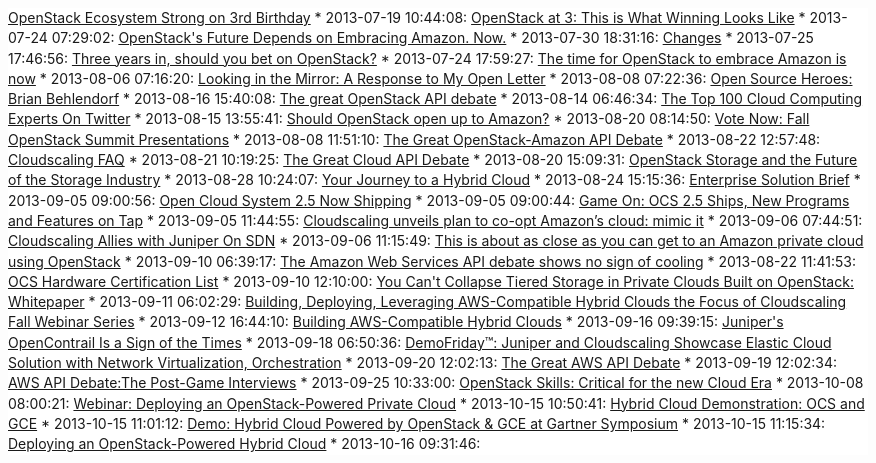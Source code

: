 [OpenStack Ecosystem Strong on 3rd Birthday](http://cloudscaling.com/blog/news/openstack-ecosystem-strong-on-3rd-birthday/) * 2013-07-19 10:44:08: [OpenStack at 3: This is What Winning Looks Like](http://cloudscaling.com/blog/cloud-computing/openstack-at-3-this-is-what-winning-looks-like/) * 2013-07-24 07:29:02: [OpenStack's Future Depends on Embracing Amazon. Now.](http://cloudscaling.com/blog/cloud-computing/openstack-aws/) * 2013-07-30 18:31:16: [Changes](http://cloudscaling.com/blog/company/changes/) * 2013-07-25 17:46:56: [Three years in, should you bet on OpenStack?](http://cloudscaling.com/blog/news/three-years-in-should-you-bet-on-openstack/) * 2013-07-24 17:59:27: [The time for OpenStack to embrace Amazon is now](http://cloudscaling.com/blog/news/the-time-for-openstack-to-embrace-amazon-is-now/) * 2013-08-06 07:16:20: [Looking in the Mirror: A Response to My Open Letter](http://cloudscaling.com/blog/company/looking-in-the-mirror-a-response-to-my-open-letter/) * 2013-08-08 07:22:36: [Open Source Heroes: Brian Behlendorf](http://cloudscaling.com/blog/company/open-source-heroes-brian-behlendorf/) * 2013-08-16 15:40:08: [The great OpenStack API debate](http://cloudscaling.com/blog/news/the-great-openstack-api-debate/) * 2013-08-14 06:46:34: [The Top 100 Cloud Computing Experts On Twitter](http://cloudscaling.com/blog/news/the-top-100-cloud-computing-experts-on-twitter/) * 2013-08-15 13:55:41: [Should OpenStack open up to Amazon?](http://cloudscaling.com/blog/news/should-openstack-open-up-to-amazon/) * 2013-08-20 08:14:50: [Vote Now: Fall OpenStack Summit Presentations](http://cloudscaling.com/blog/cloud-computing/vote-now-fall-openstack-summit-presentations/) * 2013-08-08 11:51:10: [The Great OpenStack-Amazon API Debate](http://cloudscaling.com/blog/news/the-great-openstack-amazon-api-debate/) * 2013-08-22 12:57:48: [Cloudscaling FAQ](http://cloudscaling.com/blog/resources-2/cloudscaling-faq/) * 2013-08-21 10:19:25: [The Great Cloud API Debate](http://cloudscaling.com/blog/news/the-great-cloud-api-debate/) * 2013-08-20 15:09:31: [OpenStack Storage and the Future of the Storage Industry](http://cloudscaling.com/blog/news/openstack-storage-and-the-future-of-the-storage-industry/) * 2013-08-28 10:24:07: [Your Journey to a Hybrid Cloud](http://cloudscaling.com/blog/company/your-journey-to-a-hybrid-cloud/) * 2013-08-24 15:15:36: [Enterprise Solution Brief](http://cloudscaling.com/blog/resources-2/enterprise-solution-brief/) * 2013-09-05 09:00:56: [Open Cloud System 2.5 Now Shipping](http://cloudscaling.com/blog/press-releases/ocs-2-5-ga/) * 2013-09-05 09:00:44: [Game On: OCS 2.5 Ships, New Programs and Features on Tap](http://cloudscaling.com/blog/cloud-computing/game-on-ocs-2-5/) * 2013-09-05 11:44:55: [Cloudscaling unveils plan to co-opt Amazon’s cloud: mimic it](http://cloudscaling.com/blog/news/cloudscaling-unveils-plan-to-co-opt-amazons-cloud-mimic-it/) * 2013-09-06 07:44:51: [Cloudscaling Allies with Juniper On SDN](http://cloudscaling.com/blog/news/cloudscaling-allies-with-juniper-on-sdn/) * 2013-09-06 11:15:49: [This is about as close as you can get to an Amazon private cloud using OpenStack](http://cloudscaling.com/blog/news/this-is-about-as-close-as-you-can-get-to-an-amazon-private-cloud-using-openstack/) * 2013-09-10 06:39:17: [The Amazon Web Services API debate shows no sign of cooling](http://cloudscaling.com/blog/news/the-amazon-web-services-api-debate-shows-no-sign-of-cooling/) * 2013-08-22 11:41:53: [OCS Hardware Certification List](http://cloudscaling.com/blog/resources-2/hardware-certification-list/) * 2013-09-10 12:10:00: [You Can't Collapse Tiered Storage in Private Clouds Built on OpenStack: Whitepaper](http://cloudscaling.com/blog/company/you-cant-collapse-tiered-storage-in-private-clouds-built-on-openstack-whitepaper/) * 2013-09-11 06:02:29: [Building, Deploying, Leveraging AWS-Compatible Hybrid Clouds the Focus of Cloudscaling Fall Webinar Series](http://cloudscaling.com/blog/press-releases/building-deploying-leveraging-aws-compatible-hybrid-clouds-the-focus-of-cloudscaling-fall-webinar-series/) * 2013-09-12 16:44:10: [Building AWS-Compatible Hybrid Clouds](http://cloudscaling.com/blog/resources-2/building-aws-compatible-hybrid-cloud/) * 2013-09-16 09:39:15: [Juniper's OpenContrail Is a Sign of the Times](http://cloudscaling.com/blog/cloud-computing/junipers-opencontrail-is-a-sign-of-the-times/) * 2013-09-18 06:50:36: [DemoFriday™: Juniper and Cloudscaling Showcase Elastic Cloud Solution with Network Virtualization, Orchestration](http://cloudscaling.com/blog/cloud-computing/demofriday-juniper-and-cloudscaling-showcase-elastic-cloud-solution-with-network-virtualization-orchestration/) * 2013-09-20 12:02:13: [The Great AWS API Debate](http://cloudscaling.com/blog/resources-2/the-great-aws-api-debate/) * 2013-09-19 12:02:34: [AWS API Debate:The Post-Game Interviews](http://cloudscaling.com/blog/resources-2/aws-api-debatethe-post-game-interviews/) * 2013-09-25 10:33:00: [OpenStack Skills: Critical for the new Cloud Era](http://cloudscaling.com/blog/cloud-computing/openstack-skills-critical-for-the-new-cloud-era/) * 2013-10-08 08:00:21: [Webinar: Deploying an OpenStack-Powered Private Cloud](http://cloudscaling.com/blog/cloud-computing/webinar-deploying-an-openstack-powered-private-cloud/) * 2013-10-15 10:50:41: [Hybrid Cloud Demonstration: OCS and GCE](http://cloudscaling.com/blog/resources-2/hybrid-cloud-demonstration-ocs-and-gce/) * 2013-10-15 11:01:12: [Demo: Hybrid Cloud Powered by OpenStack & GCE at Gartner Symposium](http://cloudscaling.com/blog/cloud-computing/demo-hybrid-cloud-powered-by-openstack-gce-at-gartner-symposium/) * 2013-10-15 11:15:34: [Deploying an OpenStack-Powered Hybrid Cloud](http://cloudscaling.com/blog/resources-2/deploying-an-openstack-powered-hybrid-cloud/) * 2013-10-16 09:31:46: